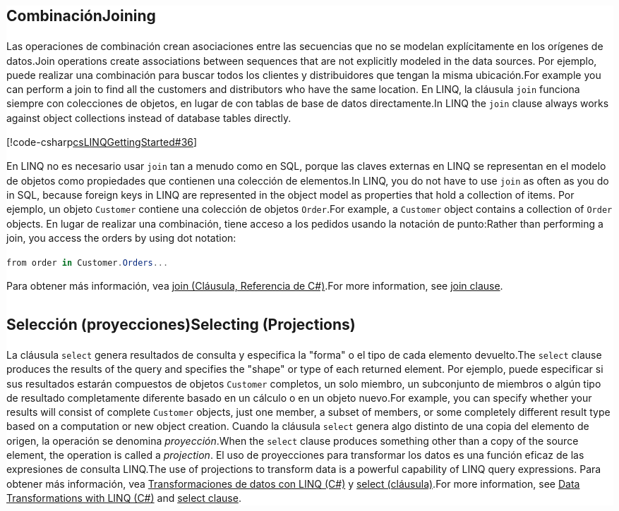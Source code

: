 ## <a name="joining"></a><span data-ttu-id="ebf14-149">Combinación</span><span class="sxs-lookup"><span data-stu-id="ebf14-149">Joining</span></span>  
 <span data-ttu-id="ebf14-150">Las operaciones de combinación crean asociaciones entre las secuencias que no se modelan explícitamente en los orígenes de datos.</span><span class="sxs-lookup"><span data-stu-id="ebf14-150">Join operations create associations between sequences that are not explicitly modeled in the data sources.</span></span> <span data-ttu-id="ebf14-151">Por ejemplo, puede realizar una combinación para buscar todos los clientes y distribuidores que tengan la misma ubicación.</span><span class="sxs-lookup"><span data-stu-id="ebf14-151">For example you can perform a join to find all the customers and distributors who have the same location.</span></span> <span data-ttu-id="ebf14-152">En LINQ, la cláusula `join` funciona siempre con colecciones de objetos, en lugar de con tablas de base de datos directamente.</span><span class="sxs-lookup"><span data-stu-id="ebf14-152">In LINQ the `join` clause always works against object collections instead of database tables directly.</span></span>  
  
 [!code-csharp[csLINQGettingStarted#36](~/samples/snippets/csharp/VS_Snippets_VBCSharp/CsLINQGettingStarted/CS/Class1.cs#36)]  
  
 <span data-ttu-id="ebf14-153">En LINQ no es necesario usar `join` tan a menudo como en SQL, porque las claves externas en LINQ se representan en el modelo de objetos como propiedades que contienen una colección de elementos.</span><span class="sxs-lookup"><span data-stu-id="ebf14-153">In LINQ, you do not have to use `join` as often as you do in SQL, because foreign keys in LINQ are represented in the object model as properties that hold a collection of items.</span></span> <span data-ttu-id="ebf14-154">Por ejemplo, un objeto `Customer` contiene una colección de objetos `Order`.</span><span class="sxs-lookup"><span data-stu-id="ebf14-154">For example, a `Customer` object contains a collection of `Order` objects.</span></span> <span data-ttu-id="ebf14-155">En lugar de realizar una combinación, tiene acceso a los pedidos usando la notación de punto:</span><span class="sxs-lookup"><span data-stu-id="ebf14-155">Rather than performing a join, you access the orders by using dot notation:</span></span>  
  
```csharp
from order in Customer.Orders...  
```  
  
 <span data-ttu-id="ebf14-156">Para obtener más información, vea [join (Cláusula, Referencia de C#)](../../../language-reference/keywords/join-clause.md).</span><span class="sxs-lookup"><span data-stu-id="ebf14-156">For more information, see [join clause](../../../language-reference/keywords/join-clause.md).</span></span>  
  
## <a name="selecting-projections"></a><span data-ttu-id="ebf14-157">Selección (proyecciones)</span><span class="sxs-lookup"><span data-stu-id="ebf14-157">Selecting (Projections)</span></span>  
 <span data-ttu-id="ebf14-158">La cláusula `select` genera resultados de consulta y especifica la "forma" o el tipo de cada elemento devuelto.</span><span class="sxs-lookup"><span data-stu-id="ebf14-158">The `select` clause produces the results of the query and specifies the "shape" or type of each returned element.</span></span> <span data-ttu-id="ebf14-159">Por ejemplo, puede especificar si sus resultados estarán compuestos de objetos `Customer` completos, un solo miembro, un subconjunto de miembros o algún tipo de resultado completamente diferente basado en un cálculo o en un objeto nuevo.</span><span class="sxs-lookup"><span data-stu-id="ebf14-159">For example, you can specify whether your results will consist of complete `Customer` objects, just one member, a subset of members, or some completely different result type based on a computation or new object creation.</span></span> <span data-ttu-id="ebf14-160">Cuando la cláusula `select` genera algo distinto de una copia del elemento de origen, la operación se denomina *proyección*.</span><span class="sxs-lookup"><span data-stu-id="ebf14-160">When the `select` clause produces something other than a copy of the source element, the operation is called a *projection*.</span></span> <span data-ttu-id="ebf14-161">El uso de proyecciones para transformar los datos es una función eficaz de las expresiones de consulta LINQ.</span><span class="sxs-lookup"><span data-stu-id="ebf14-161">The use of projections to transform data is a powerful capability of LINQ query expressions.</span></span> <span data-ttu-id="ebf14-162">Para obtener más información, vea [Transformaciones de datos con LINQ (C#)](./data-transformations-with-linq.md) y [select (cláusula)](../../../language-reference/keywords/select-clause.md).</span><span class="sxs-lookup"><span data-stu-id="ebf14-162">For more information, see [Data Transformations with LINQ (C#)](./data-transformations-with-linq.md) and [select clause](../../../language-reference/keywords/select-clause.md).</span></span>  